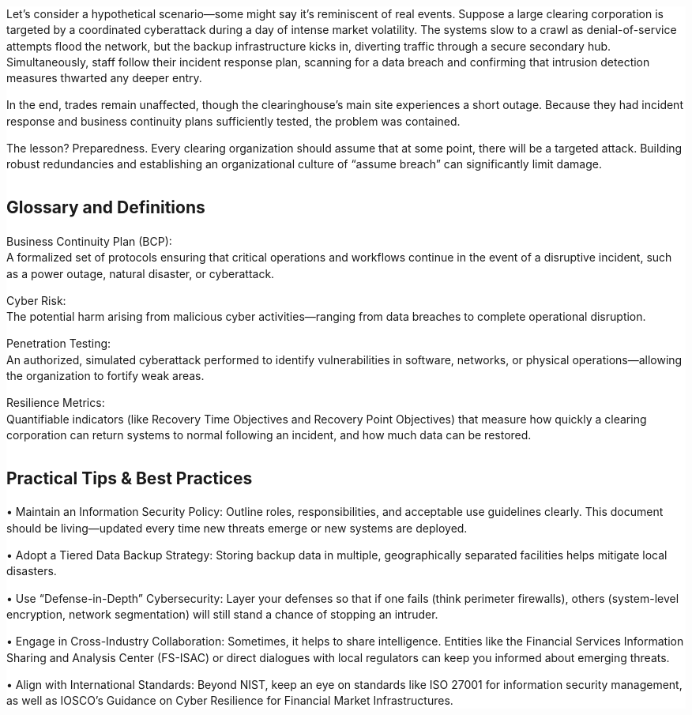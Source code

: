 Let’s consider a hypothetical scenario—some might say it’s reminiscent of real events. Suppose a large clearing corporation is targeted by a coordinated cyberattack during a day of intense market volatility. The systems slow to a crawl as denial-of-service attempts flood the network, but the backup infrastructure kicks in, diverting traffic through a secure secondary hub. Simultaneously, staff follow their incident response plan, scanning for a data breach and confirming that intrusion detection measures thwarted any deeper entry.

In the end, trades remain unaffected, though the clearinghouse’s main site experiences a short outage. Because they had incident response and business continuity plans sufficiently tested, the problem was contained.

The lesson? Preparedness. Every clearing organization should assume that at some point, there will be a targeted attack. Building robust redundancies and establishing an organizational culture of “assume breach” can significantly limit damage.  

  
Glossary and Definitions  
------------------------

Business Continuity Plan (BCP):  
A formalized set of protocols ensuring that critical operations and workflows continue in the event of a disruptive incident, such as a power outage, natural disaster, or cyberattack.

Cyber Risk:  
The potential harm arising from malicious cyber activities—ranging from data breaches to complete operational disruption.  

Penetration Testing:  
An authorized, simulated cyberattack performed to identify vulnerabilities in software, networks, or physical operations—allowing the organization to fortify weak areas.  

Resilience Metrics:  
Quantifiable indicators (like Recovery Time Objectives and Recovery Point Objectives) that measure how quickly a clearing corporation can return systems to normal following an incident, and how much data can be restored.

  
Practical Tips & Best Practices  
-------------------------------

• Maintain an Information Security Policy: Outline roles, responsibilities, and acceptable use guidelines clearly. This document should be living—updated every time new threats emerge or new systems are deployed.  

• Adopt a Tiered Data Backup Strategy: Storing backup data in multiple, geographically separated facilities helps mitigate local disasters.  

• Use “Defense-in-Depth” Cybersecurity: Layer your defenses so that if one fails (think perimeter firewalls), others (system-level encryption, network segmentation) will still stand a chance of stopping an intruder.  

• Engage in Cross-Industry Collaboration: Sometimes, it helps to share intelligence. Entities like the Financial Services Information Sharing and Analysis Center (FS-ISAC) or direct dialogues with local regulators can keep you informed about emerging threats.  

• Align with International Standards: Beyond NIST, keep an eye on standards like ISO 27001 for information security management, as well as IOSCO’s Guidance on Cyber Resilience for Financial Market Infrastructures.  
